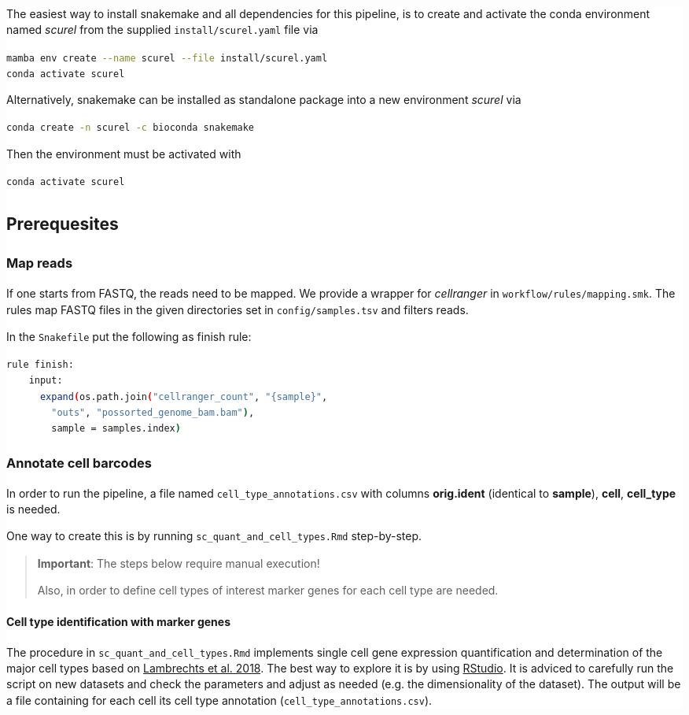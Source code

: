 The easiest way to install snakemake and all dependencies for this pipeline, is to create and activate the conda environment named *scurel* from the supplied `install/scurel.yaml` file via

```bash
mamba env create --name scurel --file install/scurel.yaml
conda activate scurel
```

Alternatively, snakemake can be installed as standalone package into a new environment *scurel* via

```bash
conda create -n scurel -c bioconda snakemake
```

Then the environment must be activated with

```bash
conda activate scurel
```

## Prerequesites

### Map reads

If one starts from FASTQ, the reads need to be mapped. We provide a wrapper for *cellranger* in `workflow/rules/mapping.smk`. The rules map FASTQ files in the given directories set in `config/samples.tsv` and filters reads. 

In the `Snakefile` put the following as finish rule:

```bash
rule finish:
    input: 
      expand(os.path.join("cellranger_count", "{sample}", 
        "outs", "possorted_genome_bam.bam"),
        sample = samples.index)
```

### Annotate cell barcodes

In order to run the pipeline, a file named `cell_type_annotations.csv` with columns **orig.ident** (identical to **sample**), **cell**, **cell_type** is needed. 

One way to create this is by running `sc_quant_and_cell_types.Rmd` step-by-step.
> **Important**: The steps below require manual execution! 
>
> Also, in order to define cell types of interest marker genes for each cell type are needed.

#### Cell type identification with marker genes

The procedure in `sc_quant_and_cell_types.Rmd` implements single cell gene expression quantification and determination of the major cell types based on [Lambrechts et al. 2018](https://doi.org/10.1038/s41591-018-0096-5). The best way to explore it is by using [RStudio](https://www.rstudio.com/). It is adviced to carefully run the script on new datasets and check the parameters and adjust as needed (e.g. the dimensionality of the dataset).
The output will be a file containing for each cell its cell type annotation (`cell_type_annotations.csv`).
